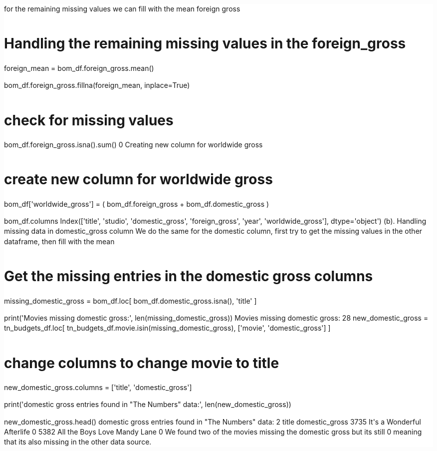 for the remaining missing values we can fill with the mean foreign gross

# Handling the remaining missing values in the foreign_gross
foreign_mean = bom_df.foreign_gross.mean()

bom_df.foreign_gross.fillna(foreign_mean, inplace=True)

# check for missing values
bom_df.foreign_gross.isna().sum()
0
Creating new column for worldwide gross

# create new column for worldwide gross
bom_df['worldwide_gross'] = (
    bom_df.foreign_gross + bom_df.domestic_gross
)

bom_df.columns
Index(['title', 'studio', 'domestic_gross', 'foreign_gross', 'year',
       'worldwide_gross'],
      dtype='object')
(b). Handling missing data in domestic_gross column
We do the same for the domestic column, first try to get the missing values in the other dataframe, then fill with the mean

# Get the missing entries in the domestic gross columns
missing_domestic_gross = bom_df.loc[
    bom_df.domestic_gross.isna(),
    'title'
]

print('Movies missing domestic gross:', len(missing_domestic_gross))
Movies missing domestic gross: 28
new_domestic_gross = tn_budgets_df.loc[
    tn_budgets_df.movie.isin(missing_domestic_gross),
    ['movie', 'domestic_gross']
]

# change columns to change movie to title
new_domestic_gross.columns = ['title', 'domestic_gross']

print('domestic gross entries found in "The Numbers" data:',
      len(new_domestic_gross))

new_domestic_gross.head()
domestic gross entries found in "The Numbers" data: 2
title	domestic_gross
3735	It's a Wonderful Afterlife	0
5382	All the Boys Love Mandy Lane	0
We found two of the movies missing the domestic gross but its still 0 meaning that its also missing in the other data source.
